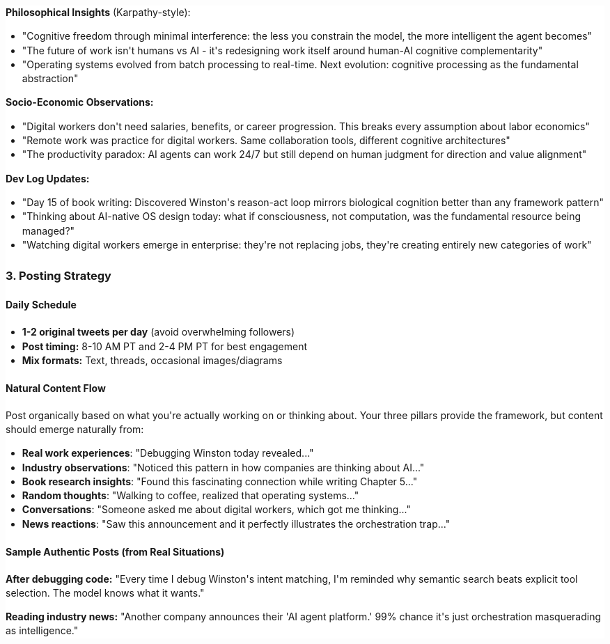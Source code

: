 **Philosophical Insights** (Karpathy-style):

- "Cognitive freedom through minimal interference: the less you constrain the model, the more intelligent the agent becomes"
- "The future of work isn't humans vs AI - it's redesigning work itself around human-AI cognitive complementarity"
- "Operating systems evolved from batch processing to real-time. Next evolution: cognitive processing as the fundamental abstraction"

**Socio-Economic Observations:**

- "Digital workers don't need salaries, benefits, or career progression. This breaks every assumption about labor economics"
- "Remote work was practice for digital workers. Same collaboration tools, different cognitive architectures"
- "The productivity paradox: AI agents can work 24/7 but still depend on human judgment for direction and value alignment"

**Dev Log Updates:**

- "Day 15 of book writing: Discovered Winston's reason-act loop mirrors biological cognition better than any framework pattern"
- "Thinking about AI-native OS design today: what if consciousness, not computation, was the fundamental resource being managed?"
- "Watching digital workers emerge in enterprise: they're not replacing jobs, they're creating entirely new categories of work"

### 3. Posting Strategy

#### Daily Schedule

- **1-2 original tweets per day** (avoid overwhelming followers)
- **Post timing:** 8-10 AM PT and 2-4 PM PT for best engagement
- **Mix formats:** Text, threads, occasional images/diagrams

#### Natural Content Flow

Post organically based on what you're actually working on or thinking about. Your three pillars provide the framework, but content should emerge naturally from:

- **Real work experiences**: "Debugging Winston today revealed..."
- **Industry observations**: "Noticed this pattern in how companies are thinking about AI..."
- **Book research insights**: "Found this fascinating connection while writing Chapter 5..."
- **Random thoughts**: "Walking to coffee, realized that operating systems..."
- **Conversations**: "Someone asked me about digital workers, which got me thinking..."
- **News reactions**: "Saw this announcement and it perfectly illustrates the orchestration trap..."

#### Sample Authentic Posts (from Real Situations)

**After debugging code:** "Every time I debug Winston's intent matching, I'm reminded why semantic search beats explicit tool selection. The model knows what it wants."

**Reading industry news:** "Another company announces their 'AI agent platform.' 99% chance it's just orchestration masquerading as intelligence."
